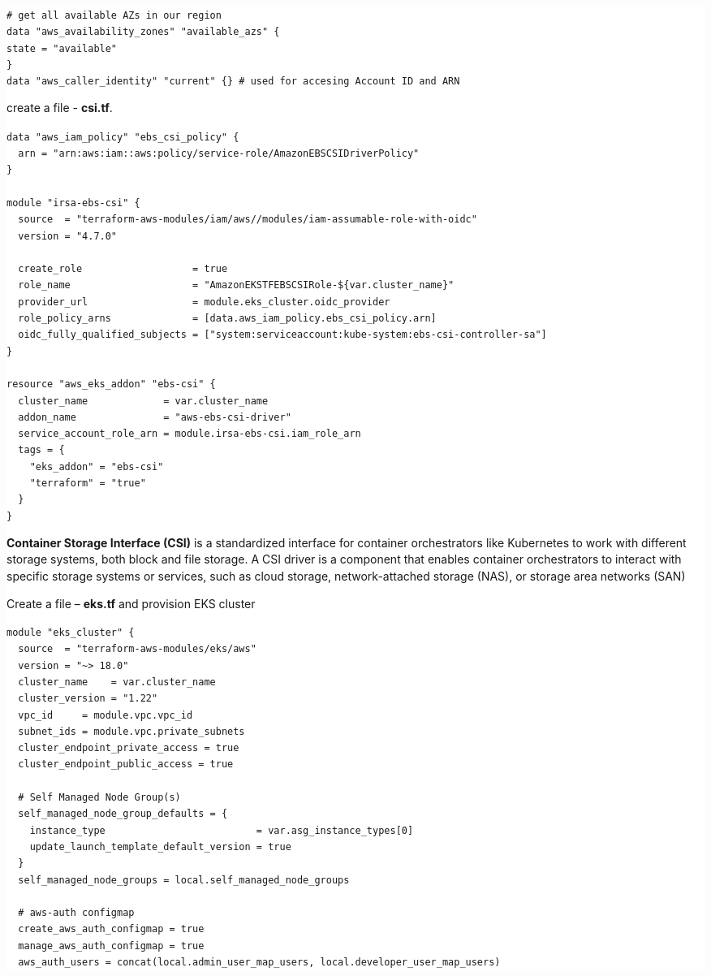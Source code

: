 ```
# get all available AZs in our region
data "aws_availability_zones" "available_azs" {
state = "available"
}
data "aws_caller_identity" "current" {} # used for accesing Account ID and ARN
```

create a file - __csi.tf__.

```
data "aws_iam_policy" "ebs_csi_policy" {
  arn = "arn:aws:iam::aws:policy/service-role/AmazonEBSCSIDriverPolicy"
}

module "irsa-ebs-csi" {
  source  = "terraform-aws-modules/iam/aws//modules/iam-assumable-role-with-oidc"
  version = "4.7.0"

  create_role                   = true
  role_name                     = "AmazonEKSTFEBSCSIRole-${var.cluster_name}"
  provider_url                  = module.eks_cluster.oidc_provider
  role_policy_arns              = [data.aws_iam_policy.ebs_csi_policy.arn]
  oidc_fully_qualified_subjects = ["system:serviceaccount:kube-system:ebs-csi-controller-sa"]
}

resource "aws_eks_addon" "ebs-csi" {
  cluster_name             = var.cluster_name
  addon_name               = "aws-ebs-csi-driver"
  service_account_role_arn = module.irsa-ebs-csi.iam_role_arn
  tags = {
    "eks_addon" = "ebs-csi"
    "terraform" = "true"
  }
}
```

__Container Storage Interface (CSI)__ is a standardized interface for container orchestrators like Kubernetes to work with different storage systems, both block and file storage. A CSI driver is a component that enables container orchestrators to interact with specific storage systems or services, such as cloud storage, network-attached storage (NAS), or storage area networks (SAN)


Create a file – __eks.tf__ and provision EKS cluster

```
module "eks_cluster" {
  source  = "terraform-aws-modules/eks/aws"
  version = "~> 18.0"
  cluster_name    = var.cluster_name
  cluster_version = "1.22"
  vpc_id     = module.vpc.vpc_id
  subnet_ids = module.vpc.private_subnets
  cluster_endpoint_private_access = true
  cluster_endpoint_public_access = true

  # Self Managed Node Group(s)
  self_managed_node_group_defaults = {
    instance_type                          = var.asg_instance_types[0]
    update_launch_template_default_version = true
  }
  self_managed_node_groups = local.self_managed_node_groups

  # aws-auth configmap
  create_aws_auth_configmap = true
  manage_aws_auth_configmap = true
  aws_auth_users = concat(local.admin_user_map_users, local.developer_user_map_users)
```
